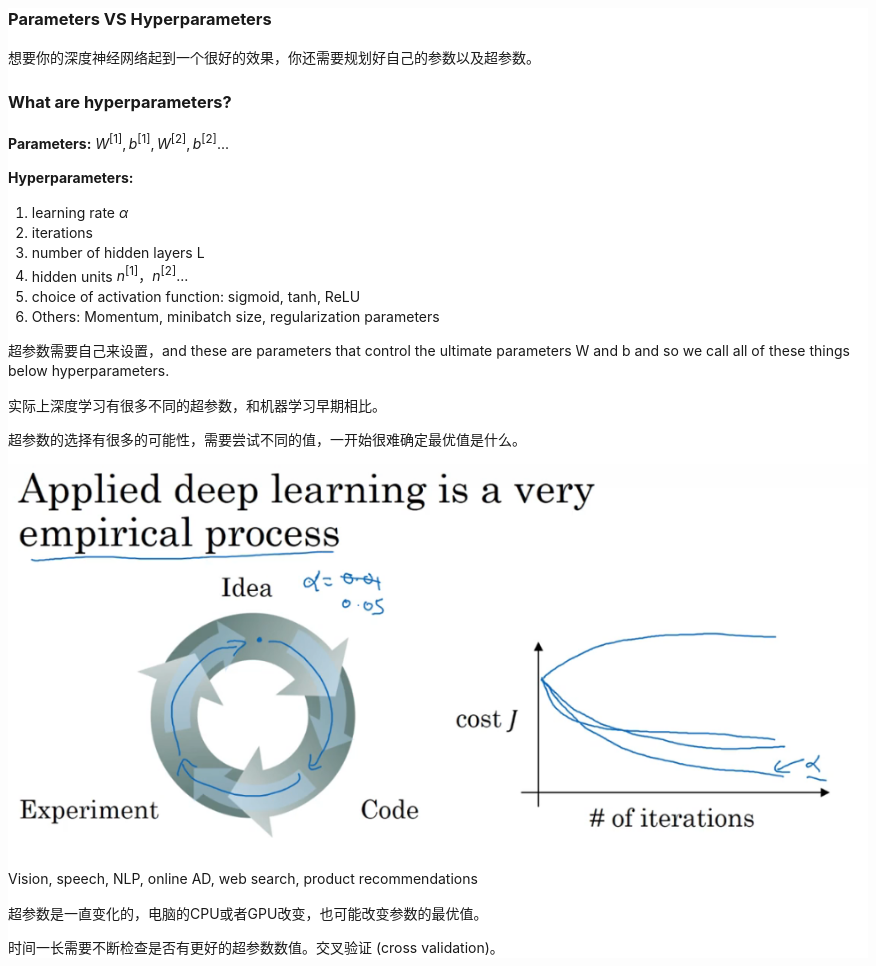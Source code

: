 


### Parameters VS Hyperparameters

想要你的深度神经网络起到一个很好的效果，你还需要规划好自己的参数以及超参数。



### What are hyperparameters?


**Parameters:** $W^{[1]},b^{[1]},W^{[2]},b^{[2]}...$

**Hyperparameters:** 

1. learning rate $\alpha$
2. iterations
3. number of hidden layers L
4. hidden units $n^{[1]}，n^{[2]}...$
5. choice of activation function: sigmoid, tanh, ReLU
6. Others: Momentum, minibatch size, regularization parameters

超参数需要自己来设置，and these are parameters that control the ultimate parameters W and b and so we call all of these things below hyperparameters. 



实际上深度学习有很多不同的超参数，和机器学习早期相比。

超参数的选择有很多的可能性，需要尝试不同的值，一开始很难确定最优值是什么。

![image-20221226150020810](./forth_week.assets/image-20221226150020810.png)

Vision, speech, NLP, online AD, web search, product recommendations

超参数是一直变化的，电脑的CPU或者GPU改变，也可能改变参数的最优值。

时间一长需要不断检查是否有更好的超参数数值。交叉验证 (cross validation)。
